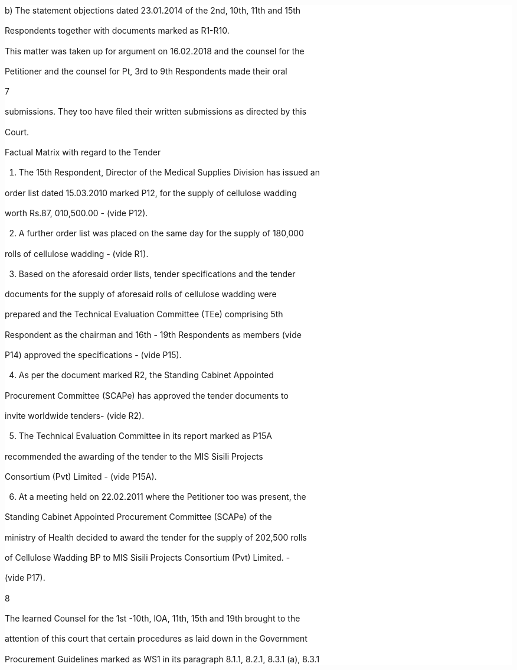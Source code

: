 b) The statement objections dated 23.01.2014 of the 2nd, 10th, 11th and 15th

Respondents together with documents marked as R1-R10.

This matter was taken up for argument on 16.02.2018 and the counsel for the

Petitioner and the counsel for Pt, 3rd to 9th Respondents made their oral

7

submissions. They too have filed their written submissions as directed by this

Court.

Factual Matrix with regard to the Tender

1. The 15th Respondent, Director of the Medical Supplies Division has issued an

order list dated 15.03.2010 marked P12, for the supply of cellulose wadding

worth Rs.87, 010,500.00 - (vide P12).

2. A further order list was placed on the same day for the supply of 180,000

rolls of cellulose wadding - (vide R1).

3. Based on the aforesaid order lists, tender specifications and the tender

documents for the supply of aforesaid rolls of cellulose wadding were

prepared and the Technical Evaluation Committee (TEe) comprising 5th

Respondent as the chairman and 16th - 19th Respondents as members (vide

P14) approved the specifications - (vide P15).

4. As per the document marked R2, the Standing Cabinet Appointed

Procurement Committee (SCAPe) has approved the tender documents to

invite worldwide tenders- (vide R2).

5. The Technical Evaluation Committee in its report marked as P15A

recommended the awarding of the tender to the MIS Sisili Projects

Consortium (Pvt) Limited - (vide P15A).

6. At a meeting held on 22.02.2011 where the Petitioner too was present, the

Standing Cabinet Appointed Procurement Committee (SCAPe) of the

ministry of Health decided to award the tender for the supply of 202,500 rolls

of Cellulose Wadding BP to MIS Sisili Projects Consortium (Pvt) Limited. -

(vide P17).

8

The learned Counsel for the 1st -10th, lOA, 11th, 15th and 19th brought to the

attention of this court that certain procedures as laid down in the Government

Procurement Guidelines marked as WS1 in its paragraph 8.1.1, 8.2.1, 8.3.1 (a), 8.3.1
